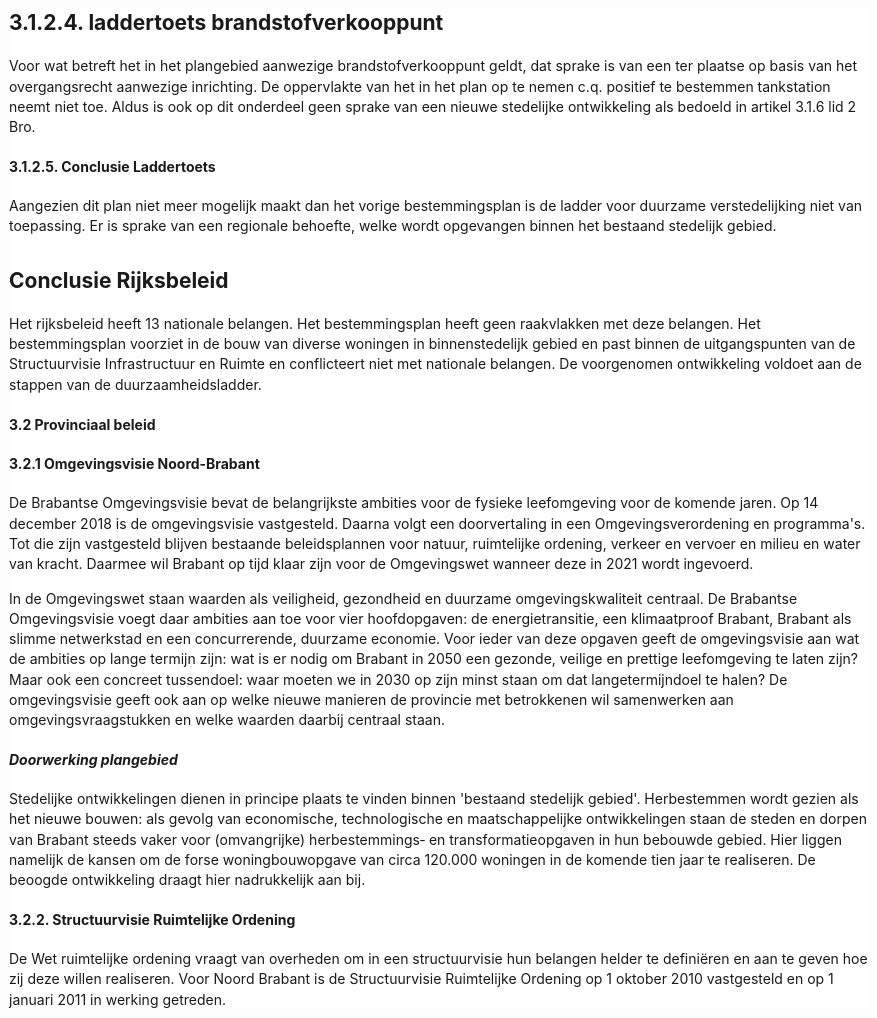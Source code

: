 ## **3.1.2.4. laddertoets brandstofverkooppunt**

Voor wat betreft het in het plangebied aanwezige brandstofverkooppunt geldt, dat sprake is van een ter plaatse op basis van het overgangsrecht aanwezige inrichting. De oppervlakte van het in het plan op te nemen c.q. positief te bestemmen tankstation neemt niet toe. Aldus is ook op dit onderdeel geen sprake van een nieuwe stedelijke ontwikkeling als bedoeld in artikel 3.1.6 lid 2 Bro.

#### **3.1.2.5. Conclusie Laddertoets**

Aangezien dit plan niet meer mogelijk maakt dan het vorige bestemmingsplan is de ladder voor duurzame verstedelijking niet van toepassing. Er is sprake van een regionale behoefte, welke wordt opgevangen binnen het bestaand stedelijk gebied.

## **Conclusie Rijksbeleid**

Het rijksbeleid heeft 13 nationale belangen. Het bestemmingsplan heeft geen raakvlakken met deze belangen. Het bestemmingsplan voorziet in de bouw van diverse woningen in binnenstedelijk gebied en past binnen de uitgangspunten van de Structuurvisie Infrastructuur en Ruimte en conflicteert niet met nationale belangen. De voorgenomen ontwikkeling voldoet aan de stappen van de duurzaamheidsladder.

#### <span id="page-19-0"></span>**3.2 Provinciaal beleid**

#### **3.2.1 Omgevingsvisie Noord**‐**Brabant**

De Brabantse Omgevingsvisie bevat de belangrijkste ambities voor de fysieke leefomgeving voor de komende jaren. Op 14 december 2018 is de omgevingsvisie vastgesteld. Daarna volgt een doorvertaling in een Omgevingsverordening en programma's. Tot die zijn vastgesteld blijven bestaande beleidsplannen voor natuur, ruimtelijke ordening, verkeer en vervoer en milieu en water van kracht. Daarmee wil Brabant op tijd klaar zijn voor de Omgevingswet wanneer deze in 2021 wordt ingevoerd.

In de Omgevingswet staan waarden als veiligheid, gezondheid en duurzame omgevingskwaliteit centraal. De Brabantse Omgevingsvisie voegt daar ambities aan toe voor vier hoofdopgaven: de energietransitie, een klimaatproof Brabant, Brabant als slimme netwerkstad en een concurrerende, duurzame economie. Voor ieder van deze opgaven geeft de omgevingsvisie aan wat de ambities op lange termijn zijn: wat is er nodig om Brabant in 2050 een gezonde, veilige en prettige leefomgeving te laten zijn? Maar ook een concreet tussendoel: waar moeten we in 2030 op zijn minst staan om dat langetermijndoel te halen? De omgevingsvisie geeft ook aan op welke nieuwe manieren de provincie met betrokkenen wil samenwerken aan omgevingsvraagstukken en welke waarden daarbij centraal staan.

#### *Doorwerking plangebied*

Stedelijke ontwikkelingen dienen in principe plaats te vinden binnen 'bestaand stedelijk gebied'. Herbestemmen wordt gezien als het nieuwe bouwen: als gevolg van economische, technologische en maatschappelijke ontwikkelingen staan de steden en dorpen van Brabant steeds vaker voor (omvangrijke) herbestemmings‐ en transformatieopgaven in hun bebouwde gebied. Hier liggen namelijk de kansen om de forse woningbouwopgave van circa 120.000 woningen in de komende tien jaar te realiseren. De beoogde ontwikkeling draagt hier nadrukkelijk aan bij.

#### **3.2.2. Structuurvisie Ruimtelijke Ordening**

De Wet ruimtelijke ordening vraagt van overheden om in een structuurvisie hun belangen helder te definiëren en aan te geven hoe zij deze willen realiseren. Voor Noord Brabant is de Structuurvisie Ruimtelijke Ordening op 1 oktober 2010 vastgesteld en op 1 januari 2011 in werking getreden.
